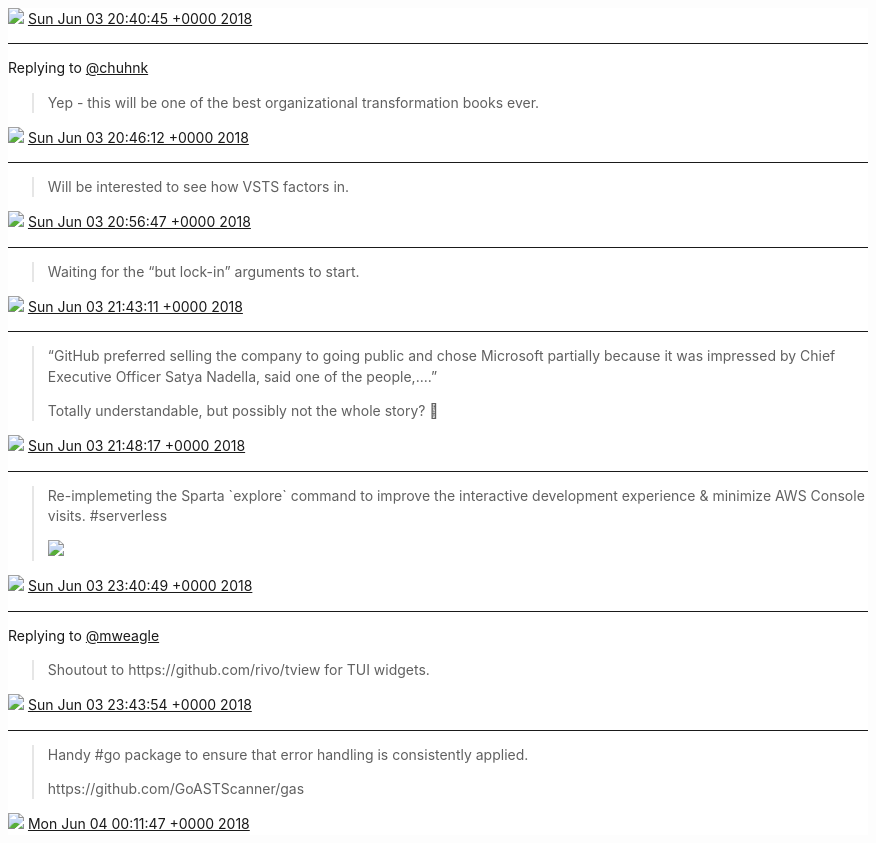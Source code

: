 <img src="./media/tweet.ico" width="12" /> [Sun Jun 03 20:40:45 +0000 2018](https://twitter.com/mweagle/status/1003375958986915840)

----

Replying to [@chuhnk](https://twitter.com/@chuhnk/status/1003376529030762501)

> Yep \- this will be one of the best organizational transformation books ever\.

<img src="./media/tweet.ico" width="12" /> [Sun Jun 03 20:46:12 +0000 2018](https://twitter.com/mweagle/status/1003377332671766528)

----

> Will be interested to see how VSTS  factors in\.

<img src="./media/tweet.ico" width="12" /> [Sun Jun 03 20:56:47 +0000 2018](https://twitter.com/mweagle/status/1003379995996127232)

----

> Waiting for the “but lock\-in” arguments to start\.

<img src="./media/tweet.ico" width="12" /> [Sun Jun 03 21:43:11 +0000 2018](https://twitter.com/mweagle/status/1003391671646613504)

----

> “GitHub preferred selling the company to going public and chose Microsoft partially because it was impressed by Chief Executive Officer Satya Nadella, said one of the people,\.\.\.\.”
>
> Totally understandable, but possibly not the whole story? 🤔

<img src="./media/tweet.ico" width="12" /> [Sun Jun 03 21:48:17 +0000 2018](https://twitter.com/mweagle/status/1003392956684857344)

----

> Re\-implemeting the Sparta \`explore\` command to improve the interactive development experience &amp; minimize AWS Console visits\. \#serverless
>
> ![](/twitter/archive/media/1003421275358806016-DezeH4-U0AAguxt.jpg)

<img src="./media/tweet.ico" width="12" /> [Sun Jun 03 23:40:49 +0000 2018](https://twitter.com/mweagle/status/1003421275358806016)

----

Replying to [@mweagle](https://twitter.com/mweagle/status/1003421275358806016)

> Shoutout to https://github\.com/rivo/tview for TUI widgets\.

<img src="./media/tweet.ico" width="12" /> [Sun Jun 03 23:43:54 +0000 2018](https://twitter.com/mweagle/status/1003422051627982848)

----

> Handy \#go package to ensure that error handling is consistently applied\.
>
> https://github\.com/GoASTScanner/gas

<img src="./media/tweet.ico" width="12" /> [Mon Jun 04 00:11:47 +0000 2018](https://twitter.com/mweagle/status/1003429070502182912)
